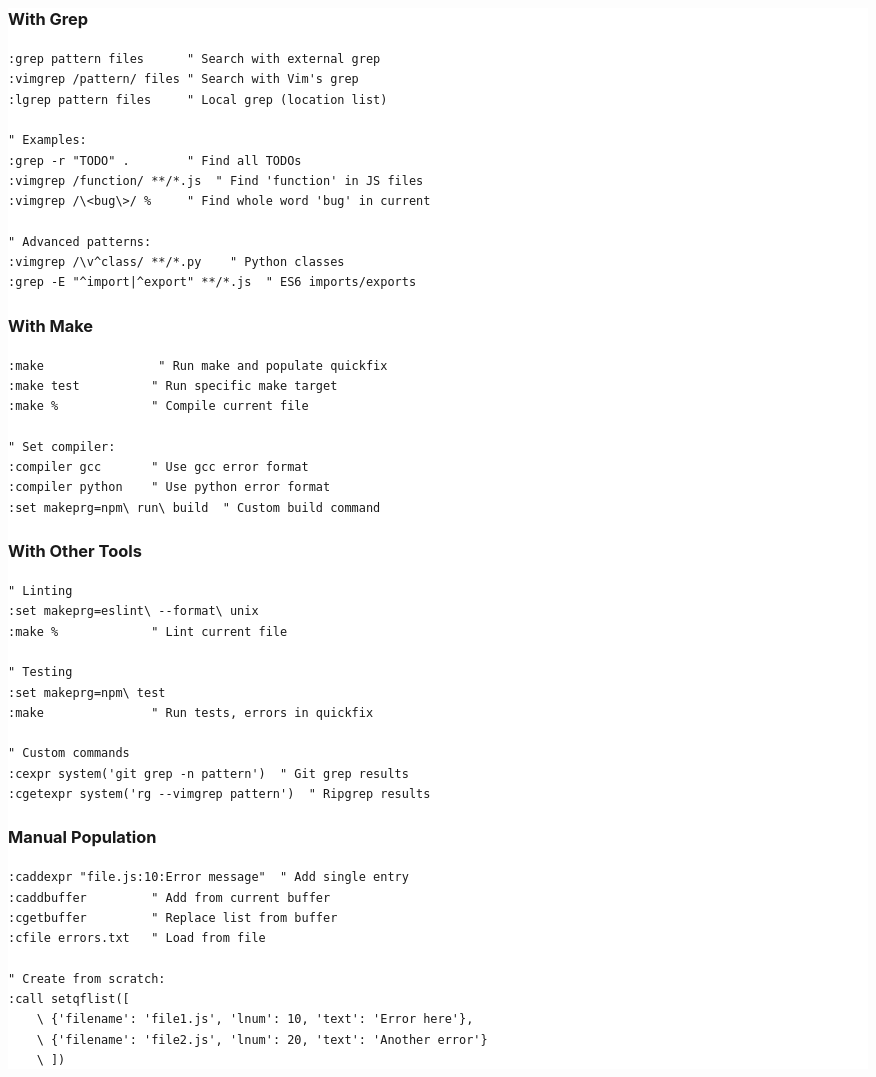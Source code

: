 ### With Grep

```vim
:grep pattern files      " Search with external grep
:vimgrep /pattern/ files " Search with Vim's grep
:lgrep pattern files     " Local grep (location list)

" Examples:
:grep -r "TODO" .        " Find all TODOs
:vimgrep /function/ **/*.js  " Find 'function' in JS files
:vimgrep /\<bug\>/ %     " Find whole word 'bug' in current

" Advanced patterns:
:vimgrep /\v^class/ **/*.py    " Python classes
:grep -E "^import|^export" **/*.js  " ES6 imports/exports
```

### With Make

```vim
:make                " Run make and populate quickfix
:make test          " Run specific make target
:make %             " Compile current file

" Set compiler:
:compiler gcc       " Use gcc error format
:compiler python    " Use python error format
:set makeprg=npm\ run\ build  " Custom build command
```

### With Other Tools

```vim
" Linting
:set makeprg=eslint\ --format\ unix
:make %             " Lint current file

" Testing
:set makeprg=npm\ test
:make               " Run tests, errors in quickfix

" Custom commands
:cexpr system('git grep -n pattern')  " Git grep results
:cgetexpr system('rg --vimgrep pattern')  " Ripgrep results
```

### Manual Population

```vim
:caddexpr "file.js:10:Error message"  " Add single entry
:caddbuffer         " Add from current buffer
:cgetbuffer         " Replace list from buffer
:cfile errors.txt   " Load from file

" Create from scratch:
:call setqflist([
    \ {'filename': 'file1.js', 'lnum': 10, 'text': 'Error here'},
    \ {'filename': 'file2.js', 'lnum': 20, 'text': 'Another error'}
    \ ])
```
